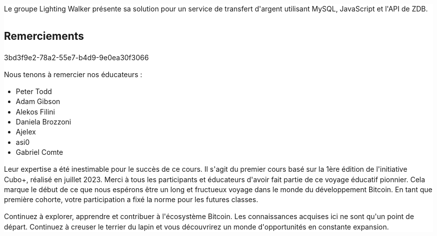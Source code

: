 Le groupe Lighting Walker présente sa solution pour un service de transfert d'argent utilisant MySQL, JavaScript et l'API de ZDB.

## Remerciements
<chapterId>3bd3f9e2-78a2-55e7-b4d9-9e0ea30f3066</chapterId>

Nous tenons à remercier nos éducateurs :

- Peter Todd
- Adam Gibson
- Alekos Filini
- Daniela Brozzoni
- Ajelex
- asi0
- Gabriel Comte

Leur expertise a été inestimable pour le succès de ce cours. Il s'agit du premier cours basé sur la 1ère édition de l'initiative Cubo+, réalisé en juillet 2023. Merci à tous les participants et éducateurs d'avoir fait partie de ce voyage éducatif pionnier. Cela marque le début de ce que nous espérons être un long et fructueux voyage dans le monde du développement Bitcoin. En tant que première cohorte, votre participation a fixé la norme pour les futures classes.

Continuez à explorer, apprendre et contribuer à l'écosystème Bitcoin. Les connaissances acquises ici ne sont qu'un point de départ. Continuez à creuser le terrier du lapin et vous découvrirez un monde d'opportunités en constante expansion.
